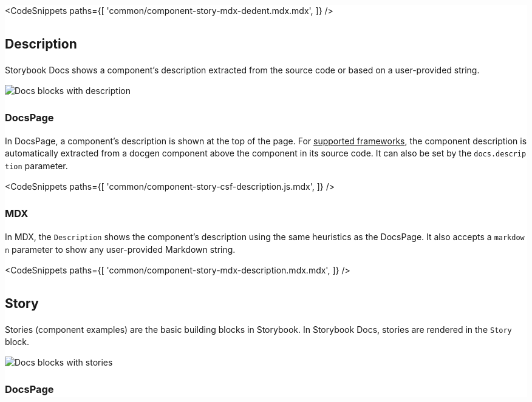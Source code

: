 

<CodeSnippets
  paths={[
    'common/component-story-mdx-dedent.mdx.mdx',
  ]}
/>



## Description

Storybook Docs shows a component’s description extracted from the source code or based on a user-provided string.

![Docs blocks with description](./docblock-description.png)

### DocsPage

In DocsPage, a component’s description is shown at the top of the page. For [supported frameworks](https://github.com/storybookjs/storybook/tree/next/addons/docs#framework-support), the component description is automatically extracted from a docgen component above the component in its source code. It can also be set by the `docs.description` parameter.



<CodeSnippets
  paths={[
    'common/component-story-csf-description.js.mdx',
  ]}
/>



### MDX

In MDX, the `Description` shows the component’s description using the same heuristics as the DocsPage. It also accepts a `markdown` parameter to show any user-provided Markdown string.



<CodeSnippets
  paths={[
    'common/component-story-mdx-description.mdx.mdx',
  ]}
/>



## Story

Stories (component examples) are the basic building blocks in Storybook. In Storybook Docs, stories are rendered in the `Story` block.

![Docs blocks with stories](./docblock-story.png)

### DocsPage
